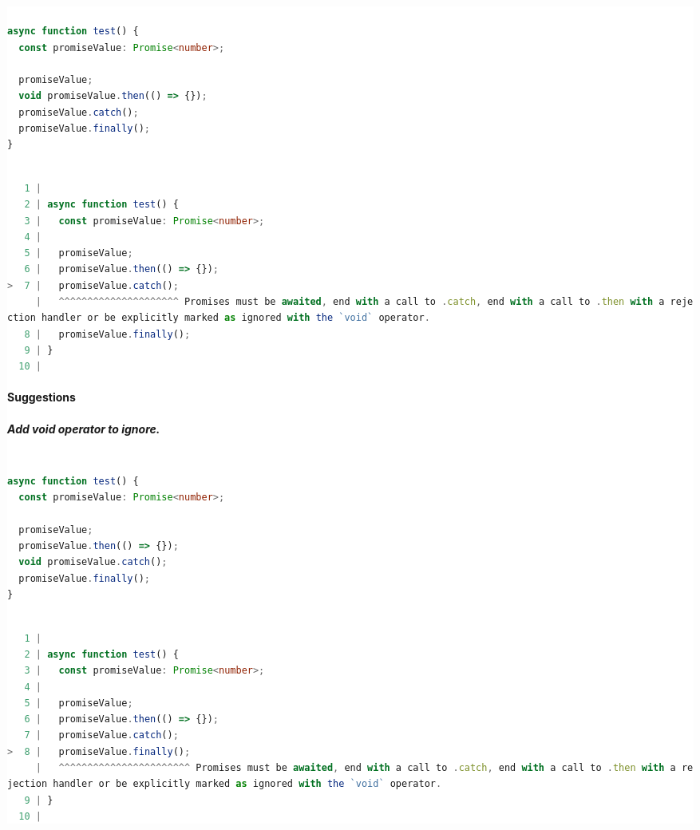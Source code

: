 
```ts

async function test() {
  const promiseValue: Promise<number>;

  promiseValue;
  void promiseValue.then(() => {});
  promiseValue.catch();
  promiseValue.finally();
}
      
```


```ts
   1 |
   2 | async function test() {
   3 |   const promiseValue: Promise<number>;
   4 |
   5 |   promiseValue;
   6 |   promiseValue.then(() => {});
>  7 |   promiseValue.catch();
     |   ^^^^^^^^^^^^^^^^^^^^^ Promises must be awaited, end with a call to .catch, end with a call to .then with a rejection handler or be explicitly marked as ignored with the `void` operator.
   8 |   promiseValue.finally();
   9 | }
  10 |       
```

#### Suggestions

##### Add void operator to ignore.


```ts

async function test() {
  const promiseValue: Promise<number>;

  promiseValue;
  promiseValue.then(() => {});
  void promiseValue.catch();
  promiseValue.finally();
}
      
```


```ts
   1 |
   2 | async function test() {
   3 |   const promiseValue: Promise<number>;
   4 |
   5 |   promiseValue;
   6 |   promiseValue.then(() => {});
   7 |   promiseValue.catch();
>  8 |   promiseValue.finally();
     |   ^^^^^^^^^^^^^^^^^^^^^^^ Promises must be awaited, end with a call to .catch, end with a call to .then with a rejection handler or be explicitly marked as ignored with the `void` operator.
   9 | }
  10 |       
```
